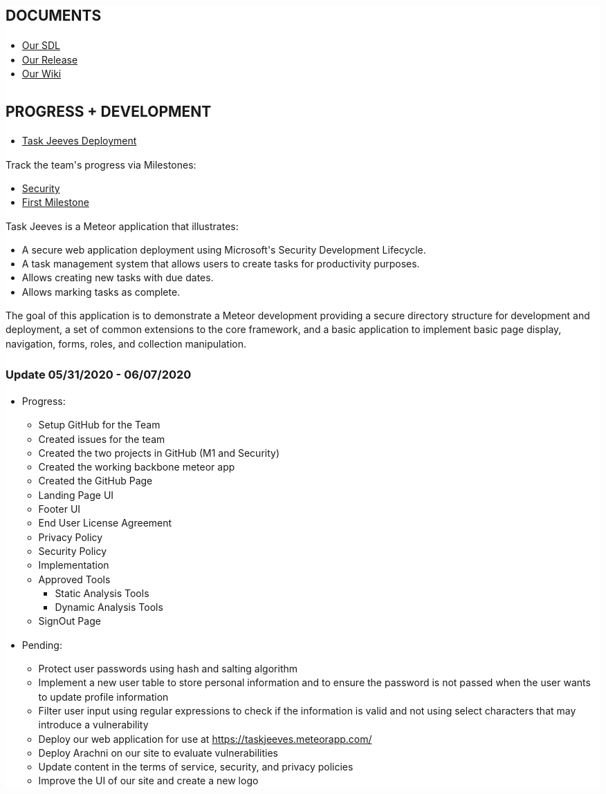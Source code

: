 ## DOCUMENTS
* [Our SDL](https://github.com/softwarewarriors/softwarewarriors.github.io/tree/master/doc/sdl.pdf)
* [Our Release](https://github.com/softwarewarriors/taskjeeves/releases/tag/v1.0.0)
* [Our Wiki](https://github.com/softwarewarriors/taskjeeves/wiki)

## PROGRESS + DEVELOPMENT
* [Task Jeeves Deployment](https://taskjeeves.meteorapp.com/)

Track the team's progress via Milestones:
* [Security](https://github.com/softwarewarriors/taskjeeves/projects/2)
* [First Milestone](https://github.com/softwarewarriors/taskjeeves/projects/4)

Task Jeeves is a Meteor application that illustrates:

  * A secure web application deployment using Microsoft's Security Development Lifecycle.
  * A task management system that allows users to create tasks for productivity purposes.
  * Allows creating new tasks with due dates.
  * Allows marking tasks as complete.

The goal of this application is to demonstrate a Meteor development providing a secure directory structure for development and deployment, a set of common extensions to the core framework, and a basic application to implement basic page display, navigation, forms, roles, and collection manipulation.

### Update 05/31/2020 - 06/07/2020
- Progress: 
    - Setup GitHub for the Team
    - Created issues for the team
    - Created the two projects in GitHub (M1 and Security)
    - Created the working backbone meteor app
    - Created the GitHub Page
    - Landing Page UI
    - Footer UI
    - End User License Agreement
    - Privacy Policy
    - Security Policy
    - Implementation 
    - Approved Tools
        - Static Analysis Tools
        - Dynamic Analysis Tools
    - SignOut Page
        
- Pending:
    - Protect user passwords using hash and salting algorithm 
    - Implement a new user table to store personal information and to ensure the password is not passed when the user wants to update profile information
    - Filter user input using regular expressions to check if the information is valid and not using select characters that may introduce a vulnerability
    - Deploy our web application for use at https://taskjeeves.meteorapp.com/
    - Deploy Arachni on our site to evaluate vulnerabilities
    - Update content in the terms of service, security, and privacy policies
    - Improve the UI of our site and create a new logo
    